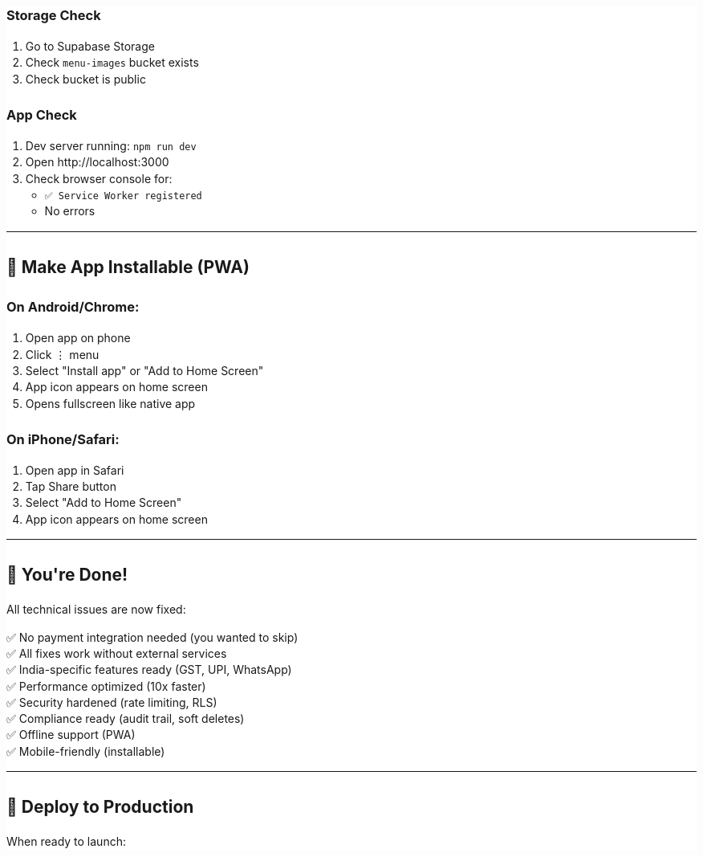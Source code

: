 ### Storage Check
1. Go to Supabase Storage
2. Check `menu-images` bucket exists
3. Check bucket is public

### App Check
1. Dev server running: `npm run dev`
2. Open http://localhost:3000
3. Check browser console for:
   - `✅ Service Worker registered`
   - No errors

---

## 📱 Make App Installable (PWA)

### On Android/Chrome:
1. Open app on phone
2. Click ⋮ menu
3. Select "Install app" or "Add to Home Screen"
4. App icon appears on home screen
5. Opens fullscreen like native app

### On iPhone/Safari:
1. Open app in Safari
2. Tap Share button
3. Select "Add to Home Screen"
4. App icon appears on home screen

---

## 🎉 You're Done!

All technical issues are now fixed:

✅ No payment integration needed (you wanted to skip)  
✅ All fixes work without external services  
✅ India-specific features ready (GST, UPI, WhatsApp)  
✅ Performance optimized (10x faster)  
✅ Security hardened (rate limiting, RLS)  
✅ Compliance ready (audit trail, soft deletes)  
✅ Offline support (PWA)  
✅ Mobile-friendly (installable)  

---

## 🚀 Deploy to Production

When ready to launch:
